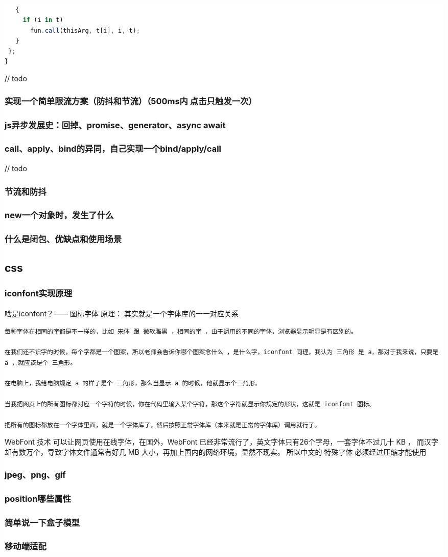  ```js
    {
      if (i in t)
        fun.call(thisArg, t[i], i, t);
    }
  };
}
```
// todo
### 实现一个简单限流方案（防抖和节流）（500ms内 点击只触发一次）

### js异步发展史：回掉、promise、generator、async await

### call、apply、bind的异同，自己实现一个bind/apply/call

// todo
### 节流和防抖

### new一个对象时，发生了什么

### 什么是闭包、优缺点和使用场景

## css

### iconfont实现原理
啥是iconfont？—— 图标字体
原理： 其实就是一个字体库的一一对应关系

    每种字体在相同的字都是不一样的，比如 宋体 跟 微软雅黑 ，相同的字 ，由于调用的不同的字体，浏览器显示明显是有区别的。
    
    在我们还不识字的时候，每个字都是一个图案，所以老师会告诉你哪个图案念什么 ，是什么字，iconfont 同理，我认为 三角形 是 a，那对于我来说，只要是 a ，就应该是个 三角形。
    
    在电脑上，我给电脑规定 a 的样子是个 三角形，那么当显示 a 的时候，他就显示个三角形。
    
    当我把网页上的所有图标都对应一个字符的时候，你在代码里输入某个字符，那这个字符就显示你规定的形状，这就是 iconfont 图标。
    
    把所有的图标都放在一个字体里面，就是一个字体库了，然后按照正常字体库（本来就是正常的字体库）调用就行了。
    
WebFont 技术
    可以让网页使用在线字体，在国外，WebFont 已经非常流行了，英文字体只有26个字母，一套字体不过几十 KB ，
    而汉字却有数万个，导致字体文件通常有好几 MB 大小，再加上国内的网络环境，显然不现实。
    所以中文的 特殊字体 必须经过压缩才能使用
    
### jpeg、png、gif

### position哪些属性

### 简单说一下盒子模型

### 移动端适配
